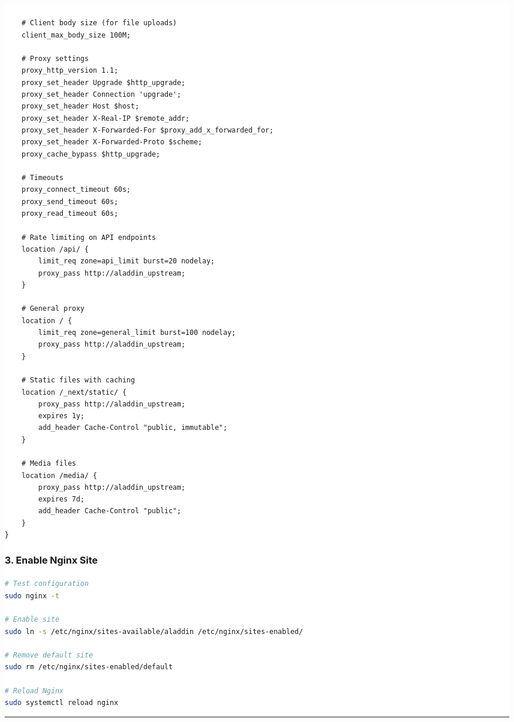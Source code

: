```nginx
    
    # Client body size (for file uploads)
    client_max_body_size 100M;
    
    # Proxy settings
    proxy_http_version 1.1;
    proxy_set_header Upgrade $http_upgrade;
    proxy_set_header Connection 'upgrade';
    proxy_set_header Host $host;
    proxy_set_header X-Real-IP $remote_addr;
    proxy_set_header X-Forwarded-For $proxy_add_x_forwarded_for;
    proxy_set_header X-Forwarded-Proto $scheme;
    proxy_cache_bypass $http_upgrade;
    
    # Timeouts
    proxy_connect_timeout 60s;
    proxy_send_timeout 60s;
    proxy_read_timeout 60s;
    
    # Rate limiting on API endpoints
    location /api/ {
        limit_req zone=api_limit burst=20 nodelay;
        proxy_pass http://aladdin_upstream;
    }
    
    # General proxy
    location / {
        limit_req zone=general_limit burst=100 nodelay;
        proxy_pass http://aladdin_upstream;
    }
    
    # Static files with caching
    location /_next/static/ {
        proxy_pass http://aladdin_upstream;
        expires 1y;
        add_header Cache-Control "public, immutable";
    }
    
    # Media files
    location /media/ {
        proxy_pass http://aladdin_upstream;
        expires 7d;
        add_header Cache-Control "public";
    }
}
```

### 3. Enable Nginx Site

```bash
# Test configuration
sudo nginx -t

# Enable site
sudo ln -s /etc/nginx/sites-available/aladdin /etc/nginx/sites-enabled/

# Remove default site
sudo rm /etc/nginx/sites-enabled/default

# Reload Nginx
sudo systemctl reload nginx
```

---